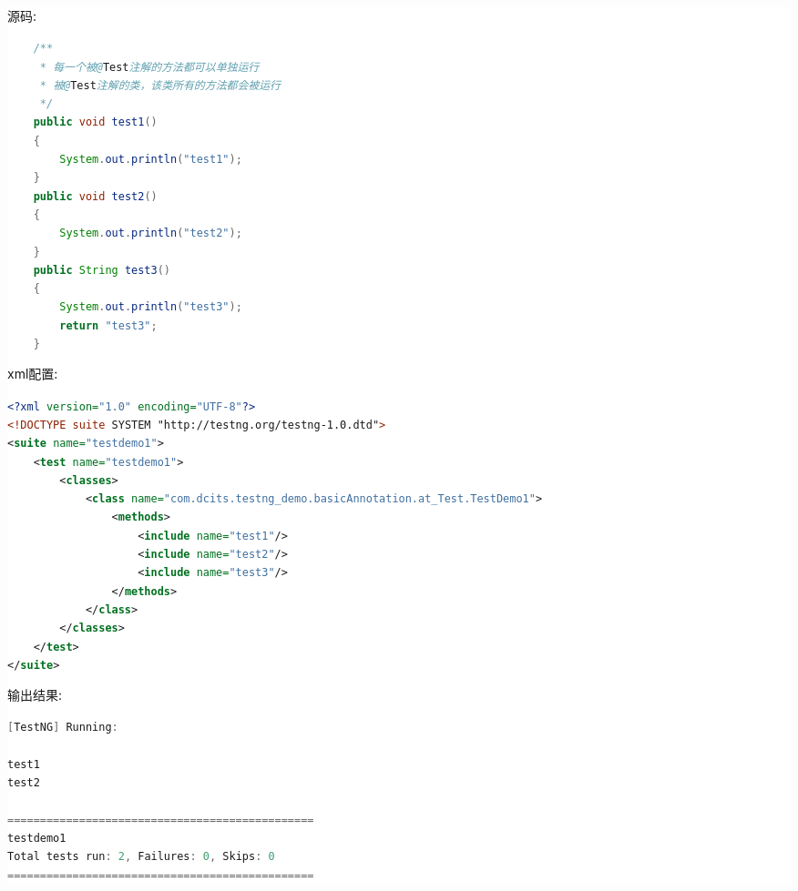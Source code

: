 源码:

~~~java
    /**
     * 每一个被@Test注解的方法都可以单独运行
     * 被@Test注解的类，该类所有的方法都会被运行
     */
    public void test1()
    {
        System.out.println("test1");
    }
    public void test2()
    {
        System.out.println("test2");
    }
    public String test3()
    {
        System.out.println("test3");
        return "test3";
    }
~~~

xml配置:

~~~xml
<?xml version="1.0" encoding="UTF-8"?>
<!DOCTYPE suite SYSTEM "http://testng.org/testng-1.0.dtd">
<suite name="testdemo1">
    <test name="testdemo1">
        <classes>
            <class name="com.dcits.testng_demo.basicAnnotation.at_Test.TestDemo1">
                <methods>
                    <include name="test1"/>
                    <include name="test2"/>
                    <include name="test3"/>
                </methods>
            </class>
        </classes>
    </test>
</suite>
~~~

输出结果:

~~~java
[TestNG] Running:

test1
test2

===============================================
testdemo1
Total tests run: 2, Failures: 0, Skips: 0
===============================================
~~~
